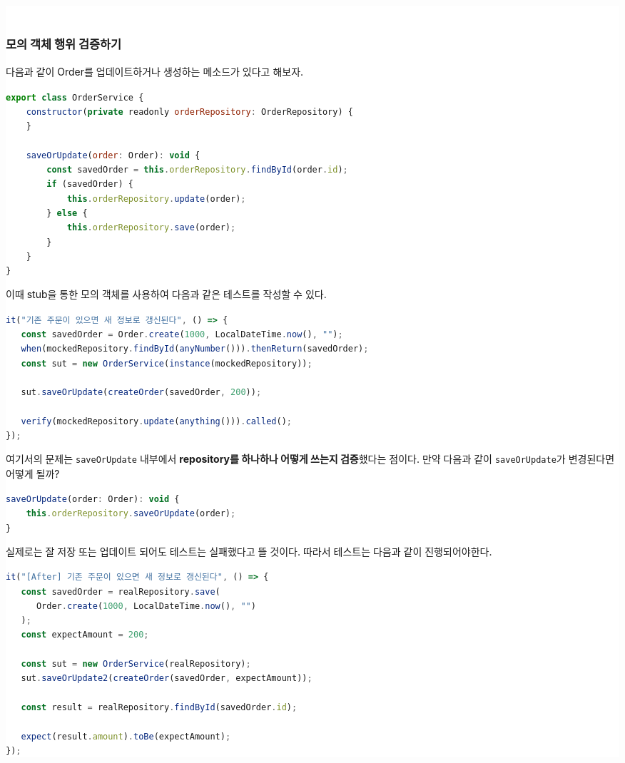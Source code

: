 <br/>

### **모의 객체 행위 검증하기**

다음과 같이 Order를 업데이트하거나 생성하는 메소드가 있다고 해보자.

```javascript
export class OrderService {
    constructor(private readonly orderRepository: OrderRepository) {
    }

    saveOrUpdate(order: Order): void {
        const savedOrder = this.orderRepository.findById(order.id);
        if (savedOrder) {
            this.orderRepository.update(order);
        } else {
            this.orderRepository.save(order);
        }
    }
}
```

이때 stub을 통한 모의 객체를 사용하여 다음과 같은 테스트를 작성할 수 있다.

```javascript
it("기존 주문이 있으면 새 정보로 갱신된다", () => {
   const savedOrder = Order.create(1000, LocalDateTime.now(), "");
   when(mockedRepository.findById(anyNumber())).thenReturn(savedOrder);
   const sut = new OrderService(instance(mockedRepository));

   sut.saveOrUpdate(createOrder(savedOrder, 200));

   verify(mockedRepository.update(anything())).called();
});
```

여기서의 문제는 `saveOrUpdate` 내부에서 **repository를 하나하나 어떻게 쓰는지 검증**했다는 점이다. 만약 다음과 같이 `saveOrUpdate`가 변경된다면 어떻게 될까?

```javascript
saveOrUpdate(order: Order): void {
    this.orderRepository.saveOrUpdate(order);
}
```

실제로는 잘 저장 또는 업데이트 되어도 테스트는 실패했다고 뜰 것이다. 따라서 테스트는 다음과 같이 진행되어야한다.

```javascript
it("[After] 기존 주문이 있으면 새 정보로 갱신된다", () => {
   const savedOrder = realRepository.save(
      Order.create(1000, LocalDateTime.now(), "")
   );
   const expectAmount = 200;

   const sut = new OrderService(realRepository);
   sut.saveOrUpdate2(createOrder(savedOrder, expectAmount));

   const result = realRepository.findById(savedOrder.id);

   expect(result.amount).toBe(expectAmount);
});
```
